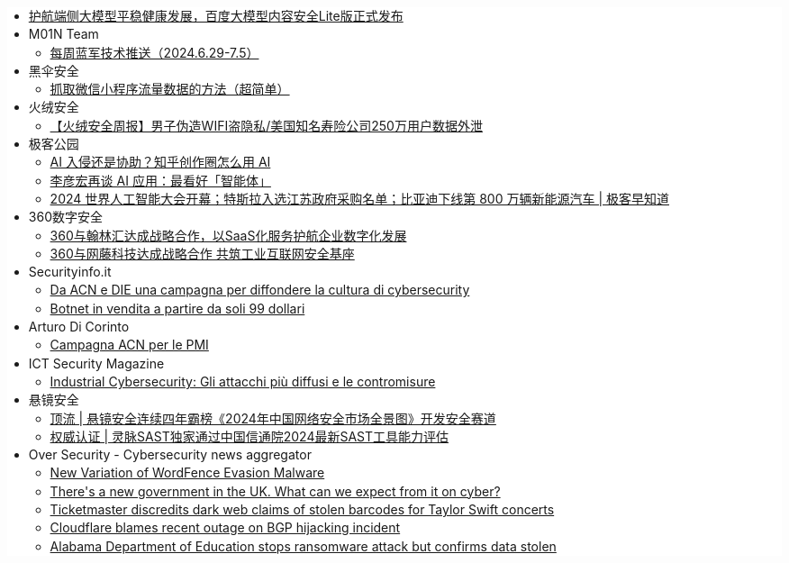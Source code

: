  - [护航端侧大模型平稳健康发展，百度大模型内容安全Lite版正式发布](https://mp.weixin.qq.com/s?__biz=MzA3NTQ3ODI0NA==&mid=2247487251&idx=1&sn=5ebc47ebc8947ec3c8143fd2b2b2f023&chksm=9f6eaa98a819238e00f87e6c49fbf5eb0d37f2fd1b9d94f3d6a1248b3d5f5fe50d27edfc0b35&scene=58&subscene=0#rd)
- M01N Team
  - [每周蓝军技术推送（2024.6.29-7.5）](https://mp.weixin.qq.com/s?__biz=MzkyMTI0NjA3OA==&mid=2247493627&idx=1&sn=5c66c9d50c6aac61a790e7d7b487dbc3&chksm=c18427eaf6f3aefc3c2384df008113967d26bdfd7b2d38cf0f415d1a6da6b34d5dd237d53315&scene=58&subscene=0#rd)
- 黑伞安全
  - [抓取微信小程序流量数据的方法（超简单）](https://mp.weixin.qq.com/s?__biz=MzU0MzkzOTYzOQ==&mid=2247489236&idx=1&sn=dbff9303c6237cf78ab25587ff4b763b&chksm=fb029b8ccc75129afd006d58c89c7891d99585d60643e9cd60cb2413e973da6f7a09f2699022&scene=58&subscene=0#rd)
- 火绒安全
  - [【火绒安全周报】男子伪造WIFI盗隐私/美国知名寿险公司250万用户数据外泄](https://mp.weixin.qq.com/s?__biz=MzI3NjYzMDM1Mg==&mid=2247519360&idx=1&sn=950519aa964430ae89109b236e3cbaab&chksm=eb7052bfdc07dba98c684ff06308afbb4f2d3aa2b0cf43fbf054d662f9035c96577e781f8f58&scene=58&subscene=0#rd)
- 极客公园
  - [AI 入侵还是协助？知乎创作圈怎么用 AI](https://mp.weixin.qq.com/s?__biz=MTMwNDMwODQ0MQ==&mid=2653046803&idx=1&sn=ad631cfd1dba3d156fda290559dbfac7&chksm=7e5735a54920bcb37ad151273a59ae1bf81b74faaa95f70db379bb7bf1bfc292e34eef5d857c&scene=58&subscene=0#rd)
  - [李彦宏再谈 AI 应用：最看好「智能体」](https://mp.weixin.qq.com/s?__biz=MTMwNDMwODQ0MQ==&mid=2653046803&idx=2&sn=4d3c08316b3eb6e64bd5819bae8d31b5&chksm=7e5735a54920bcb3eb4f1f83782f329d9569c0513935689ca726a7d0b7e82e6f918c5426187e&scene=58&subscene=0#rd)
  - [2024 世界人工智能大会开幕；特斯拉入选江苏政府采购名单；比亚迪下线第 800 万辆新能源汽车 | 极客早知道](https://mp.weixin.qq.com/s?__biz=MTMwNDMwODQ0MQ==&mid=2653046791&idx=1&sn=265818326006811cb1200fa125d00f80&chksm=7e5735b14920bca74f517a809b8fa11ce0ee09162c3d0babbe1c821ecd90cb9a5f7638c1ba02&scene=58&subscene=0#rd)
- 360数字安全
  - [360与翰林汇达成战略合作，以SaaS化服务护航企业数字化发展](https://mp.weixin.qq.com/s?__biz=MzA4MTg0MDQ4Nw==&mid=2247572747&idx=1&sn=24e712bf20eba3a7fffd06d5b917eb12&chksm=9f8d4d03a8fac415dffc08ea0d5b8bd3a5a8222df913de44b66686eddbe20679097385f853c8&scene=58&subscene=0#rd)
  - [360与网藤科技达成战略合作 共筑工业互联网安全基座](https://mp.weixin.qq.com/s?__biz=MzA4MTg0MDQ4Nw==&mid=2247572747&idx=2&sn=85ba3c3ffef2056b9804fe9a647b008a&chksm=9f8d4d03a8fac415e9d992da2db28f2fca27abadddc0088f192a3fcfe3d58866f5e8c04fab55&scene=58&subscene=0#rd)
- Securityinfo.it
  - [Da ACN e DIE una campagna per diffondere la cultura di cybersecurity](https://www.securityinfo.it/2024/07/05/da-acn-e-die-una-campagna-per-diffondere-la-cultura-di-cybersecurity/?utm_source=rss&utm_medium=rss&utm_campaign=da-acn-e-die-una-campagna-per-diffondere-la-cultura-di-cybersecurity)
  - [Botnet in vendita a partire da soli 99 dollari](https://www.securityinfo.it/2024/07/05/botnet-in-vendita-a-partire-da-soli-99-dollari/?utm_source=rss&utm_medium=rss&utm_campaign=botnet-in-vendita-a-partire-da-soli-99-dollari)
- Arturo Di Corinto
  - [Campagna ACN per le PMI](https://dicorinto.it/articoli/campagna-acn-per-le-pmi/)
- ICT Security Magazine
  - [Industrial Cybersecurity: Gli attacchi più diffusi e le contromisure](https://www.ictsecuritymagazine.com/articoli/industrial-cybersecurity-gli-attacchi-piu-diffusi-e-le-contromisure/)
- 悬镜安全
  - [顶流 | 悬镜安全连续四年霸榜《2024年中国网络安全市场全景图》开发安全赛道](https://mp.weixin.qq.com/s?__biz=MzA3NzE2ODk1Mg==&mid=2647791074&idx=1&sn=ddd1cc4be54b7e1c7f1cd79b9493da55&chksm=87709db5b00714a39af13fbc8020e1deba3e4d79818f5edd88617af09d0d1c1cf0cc3c145915&scene=58&subscene=0#rd)
  - [权威认证 | 灵脉SAST独家通过中国信通院2024最新SAST工具能力评估](https://mp.weixin.qq.com/s?__biz=MzA3NzE2ODk1Mg==&mid=2647791074&idx=2&sn=9d81dcfdfb016ad6e6f64e3b0c8c2afc&chksm=87709db5b00714a3e4a3b925b736ec6e3089f8d92f16b85e02419c06adbbbecafd7fa65799f9&scene=58&subscene=0#rd)
- Over Security - Cybersecurity news aggregator
  - [New Variation of WordFence Evasion Malware](https://blog.sucuri.net/2024/07/new-variation-of-wordfence-evasion-malware.html)
  - [There's a new government in the UK. What can we expect from it on cyber?](https://therecord.media/uk-government-labour-party-keir-starmer-cybersecurity-policy)
  - [Ticketmaster discredits dark web claims of stolen barcodes for Taylor Swift concerts](https://therecord.media/ticketmaster-discredits-dark-web-claims-taylor-swift)
  - [Cloudflare blames recent outage on BGP hijacking incident](https://www.bleepingcomputer.com/news/security/cloudflare-blames-recent-outage-on-bgp-hijacking-incident/)
  - [Alabama Department of Education stops ransomware attack but confirms data stolen](https://therecord.media/alabama-education-department-data-breach)